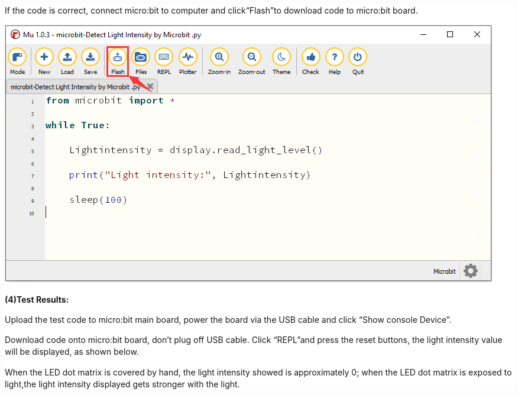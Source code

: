 If the code is correct, connect micro:bit to computer and click“Flash”to
download code to micro:bit board.

![](media/ebcd15db1728149955b26857a0ae726f.png)

**(4)Test Results:**

Upload the test code to micro:bit main board, power the board via the USB cable
and click “Show console Device”.

Download code onto micro:bit board, don’t plug off USB cable. Click “REPL”and
press the reset buttons, the light intensity value will be displayed, as shown
below.

When the LED dot matrix is covered by hand, the light intensity showed is
approximately 0; when the LED dot matrix is exposed to light,the light intensity
displayed gets stronger with the light.
